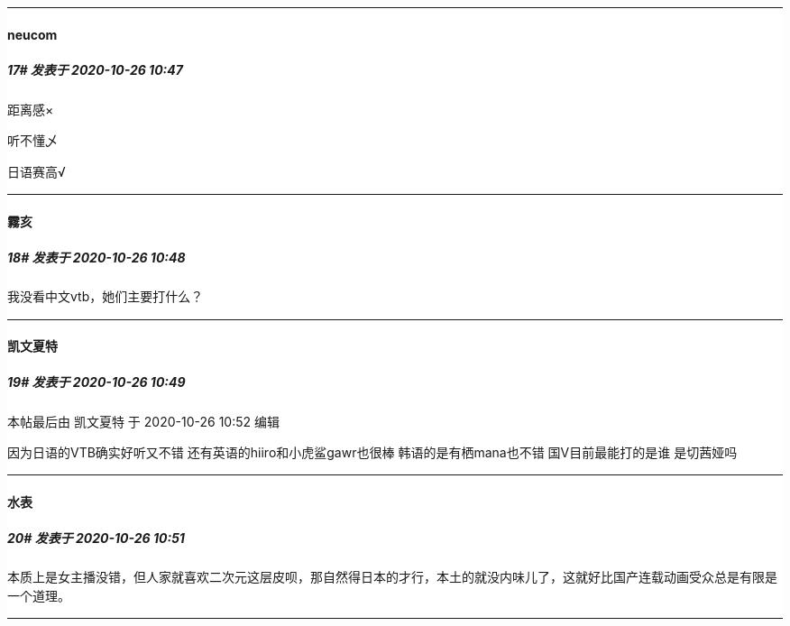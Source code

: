 *****

####  neucom  
##### 17#       发表于 2020-10-26 10:47




距离感×

听不懂乄

日语赛高√







*****

####  霧亥  
##### 18#       发表于 2020-10-26 10:48




我没看中文vtb，她们主要打什么？







*****

####  凯文夏特  
##### 19#       发表于 2020-10-26 10:49



 本帖最后由 凯文夏特 于 2020-10-26 10:52 编辑 

因为日语的VTB确实好听又不错 还有英语的hiiro和小虎鲨gawr也很棒 韩语的是有栖mana也不错 国V目前最能打的是谁 是切茜娅吗







*****

####  水表  
##### 20#       发表于 2020-10-26 10:51




本质上是女主播没错，但人家就喜欢二次元这层皮呗，那自然得日本的才行，本土的就没内味儿了，这就好比国产连载动画受众总是有限是一个道理。







*****
